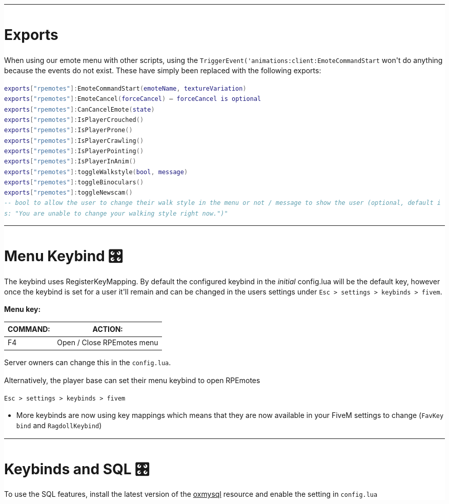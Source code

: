 ----------------------------------------------------------------------------------------------------------------------------------------------------------------------------------------------------------------------------

# Exports 

When using our emote menu with other scripts, using the `TriggerEvent('animations:client:EmoteCommandStart` won't do anything because the events do not exist. These have simply been replaced with the following exports:

```lua
exports["rpemotes"]:EmoteCommandStart(emoteName, textureVariation)
exports["rpemotes"]:EmoteCancel(forceCancel) – forceCancel is optional
exports["rpemotes"]:CanCancelEmote(state)
exports["rpemotes"]:IsPlayerCrouched()
exports["rpemotes"]:IsPlayerProne()
exports["rpemotes"]:IsPlayerCrawling()
exports["rpemotes"]:IsPlayerPointing()
exports["rpemotes"]:IsPlayerInAnim()
exports["rpemotes"]:toggleWalkstyle(bool, message)
exports["rpemotes"]:toggleBinoculars()
exports["rpemotes"]:toggleNewscam()
-- bool to allow the user to change their walk style in the menu or not / message to show the user (optional, default is: "You are unable to change your walking style right now.")"
```

----------------------------------------------------------------------------------------------------------------------------------------------------------------------------------------------------------------------------

# Menu Keybind 🎛️

The keybind uses RegisterKeyMapping. By default the configured keybind in the *initial* config.lua will be the default key, however once the keybind is set for a user it'll remain and can be changed in the users settings under `Esc > settings > keybinds > fivem`.


**Menu key:**

|COMMAND: | ACTION:|
|---|---|
| F4 | Open / Close  RPEmotes menu |

Server owners can change this in the `config.lua`.

Alternatively, the player base can set their menu keybind to open RPEmotes

`Esc > settings > keybinds > fivem`

* More keybinds are now using key mappings which means that they are now available in your FiveM settings to change (`FavKeybind` and `RagdollKeybind`)

----------------------------------------------------------------------------------------------------------------------------------------------------------------------------------------------------------------------------

# Keybinds and SQL 🎛️

To use the SQL features, install the latest version of the [oxmysql](https://github.com/overextended/oxmysql) resource and enable the setting in `config.lua`
